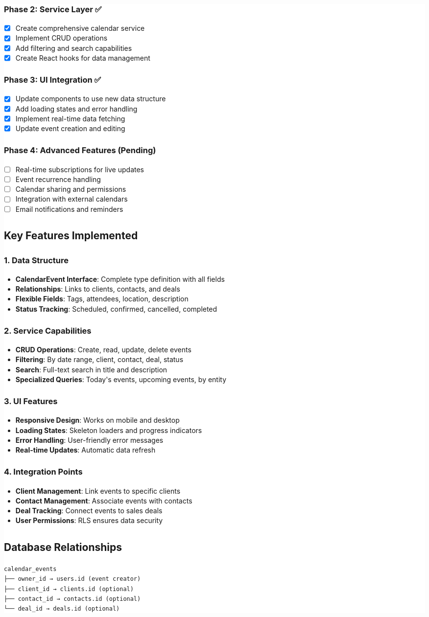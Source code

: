 ### Phase 2: Service Layer ✅
- [x] Create comprehensive calendar service
- [x] Implement CRUD operations
- [x] Add filtering and search capabilities
- [x] Create React hooks for data management

### Phase 3: UI Integration ✅
- [x] Update components to use new data structure
- [x] Add loading states and error handling
- [x] Implement real-time data fetching
- [x] Update event creation and editing

### Phase 4: Advanced Features (Pending)
- [ ] Real-time subscriptions for live updates
- [ ] Event recurrence handling
- [ ] Calendar sharing and permissions
- [ ] Integration with external calendars
- [ ] Email notifications and reminders

## Key Features Implemented

### 1. Data Structure
- **CalendarEvent Interface**: Complete type definition with all fields
- **Relationships**: Links to clients, contacts, and deals
- **Flexible Fields**: Tags, attendees, location, description
- **Status Tracking**: Scheduled, confirmed, cancelled, completed

### 2. Service Capabilities
- **CRUD Operations**: Create, read, update, delete events
- **Filtering**: By date range, client, contact, deal, status
- **Search**: Full-text search in title and description
- **Specialized Queries**: Today's events, upcoming events, by entity

### 3. UI Features
- **Responsive Design**: Works on mobile and desktop
- **Loading States**: Skeleton loaders and progress indicators
- **Error Handling**: User-friendly error messages
- **Real-time Updates**: Automatic data refresh

### 4. Integration Points
- **Client Management**: Link events to specific clients
- **Contact Management**: Associate events with contacts
- **Deal Tracking**: Connect events to sales deals
- **User Permissions**: RLS ensures data security

## Database Relationships

```
calendar_events
├── owner_id → users.id (event creator)
├── client_id → clients.id (optional)
├── contact_id → contacts.id (optional)
└── deal_id → deals.id (optional)
```
